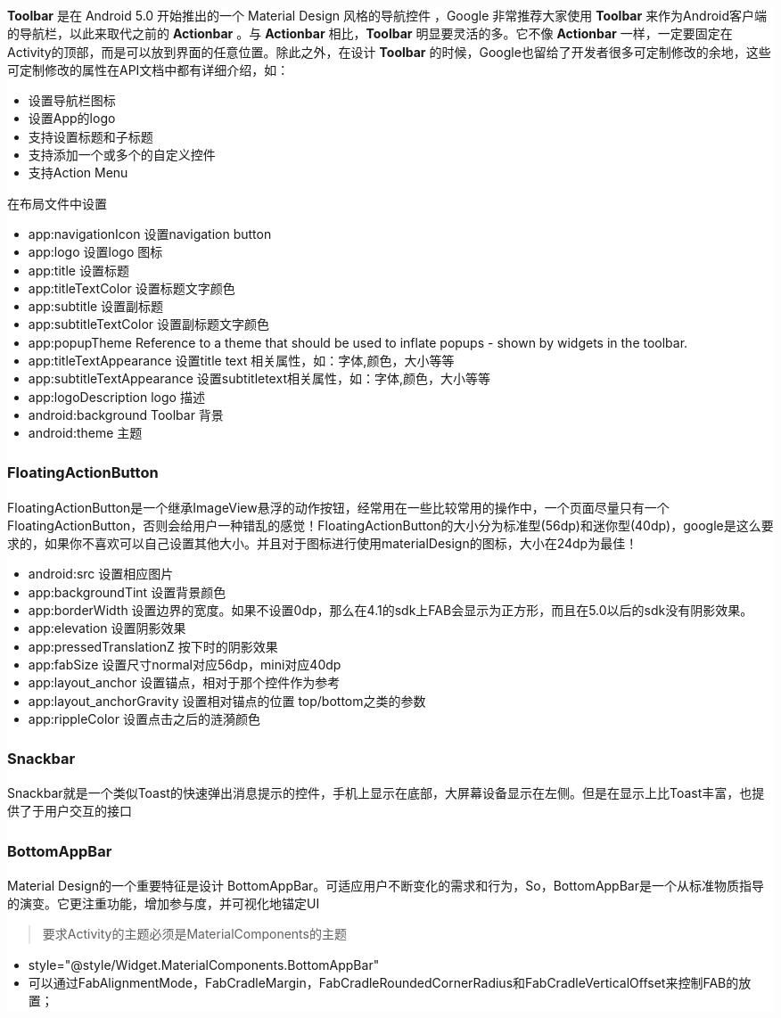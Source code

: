 **Toolbar** 是在 Android 5.0 开始推出的一个 Material Design 风格的导航控件 ，Google 非常推荐大家使用 **Toolbar** 来作为Android客户端的导航栏，以此来取代之前的 **Actionbar** 。与 **Actionbar** 相比，**Toolbar** 明显要灵活的多。它不像 **Actionbar** 一样，一定要固定在Activity的顶部，而是可以放到界面的任意位置。除此之外，在设计 **Toolbar** 的时候，Google也留给了开发者很多可定制修改的余地，这些可定制修改的属性在API文档中都有详细介绍，如：
- 设置导航栏图标
- 设置App的logo
- 支持设置标题和子标题
- 支持添加一个或多个的自定义控件
- 支持Action Menu

在布局文件中设置
- app:navigationIcon 设置navigation button
- app:logo 设置logo 图标
- app:title 设置标题
- app:titleTextColor 设置标题文字颜色
- app:subtitle 设置副标题
- app:subtitleTextColor 设置副标题文字颜色
- app:popupTheme  Reference to a theme that should be used to               inflate popups - shown by widgets in the toolbar.
- app:titleTextAppearance 设置title text 相关属性，如：字体,颜色，大小等等
- app:subtitleTextAppearance 设置subtitletext相关属性，如：字体,颜色，大小等等
- app:logoDescription logo 描述
- android:background Toolbar 背景
- android:theme 主题


### FloatingActionButton

FloatingActionButton是一个继承ImageView悬浮的动作按钮，经常用在一些比较常用的操作中，一个页面尽量只有一个FloatingActionButton，否则会给用户一种错乱的感觉！FloatingActionButton的大小分为标准型(56dp)和迷你型(40dp)，google是这么要求的，如果你不喜欢可以自己设置其他大小。并且对于图标进行使用materialDesign的图标，大小在24dp为最佳！

- android:src 设置相应图片
- app:backgroundTint 设置背景颜色
- app:borderWidth 设置边界的宽度。如果不设置0dp，那么在4.1的sdk上FAB会显示为正方形，而且在5.0以后的sdk没有阴影效果。
- app:elevation 设置阴影效果
- app:pressedTranslationZ 按下时的阴影效果
- app:fabSize 设置尺寸normal对应56dp，mini对应40dp
- app:layout_anchor 设置锚点，相对于那个控件作为参考
- app:layout_anchorGravity 设置相对锚点的位置 top/bottom之类的参数
- app:rippleColor 设置点击之后的涟漪颜色



### Snackbar

Snackbar就是一个类似Toast的快速弹出消息提示的控件，手机上显示在底部，大屏幕设备显示在左侧。但是在显示上比Toast丰富，也提供了于用户交互的接口

### BottomAppBar
Material Design的一个重要特征是设计 BottomAppBar。可适应用户不断变化的需求和行为，So，BottomAppBar是一个从标准物质指导的演变。它更注重功能，增加参与度，并可视化地锚定UI
> 要求Activity的主题必须是MaterialComponents的主题

- style="@style/Widget.MaterialComponents.BottomAppBar"
- 可以通过FabAlignmentMode，FabCradleMargin，FabCradleRoundedCornerRadius和FabCradleVerticalOffset来控制FAB的放置；

